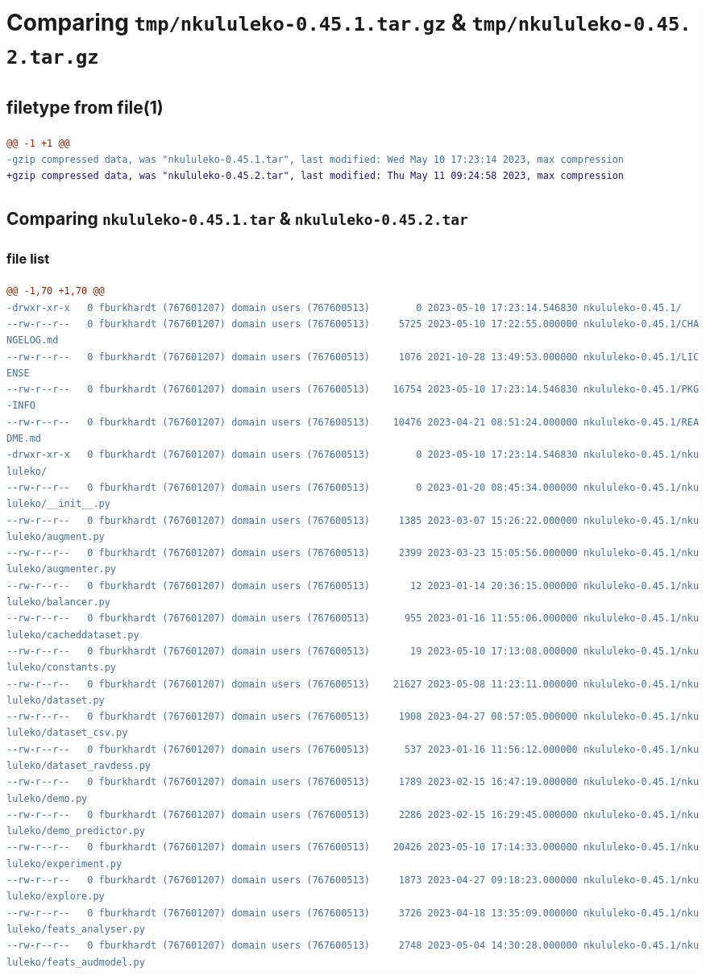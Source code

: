 # Comparing `tmp/nkululeko-0.45.1.tar.gz` & `tmp/nkululeko-0.45.2.tar.gz`

## filetype from file(1)

```diff
@@ -1 +1 @@
-gzip compressed data, was "nkululeko-0.45.1.tar", last modified: Wed May 10 17:23:14 2023, max compression
+gzip compressed data, was "nkululeko-0.45.2.tar", last modified: Thu May 11 09:24:58 2023, max compression
```

## Comparing `nkululeko-0.45.1.tar` & `nkululeko-0.45.2.tar`

### file list

```diff
@@ -1,70 +1,70 @@
-drwxr-xr-x   0 fburkhardt (767601207) domain users (767600513)        0 2023-05-10 17:23:14.546830 nkululeko-0.45.1/
--rw-r--r--   0 fburkhardt (767601207) domain users (767600513)     5725 2023-05-10 17:22:55.000000 nkululeko-0.45.1/CHANGELOG.md
--rw-r--r--   0 fburkhardt (767601207) domain users (767600513)     1076 2021-10-28 13:49:53.000000 nkululeko-0.45.1/LICENSE
--rw-r--r--   0 fburkhardt (767601207) domain users (767600513)    16754 2023-05-10 17:23:14.546830 nkululeko-0.45.1/PKG-INFO
--rw-r--r--   0 fburkhardt (767601207) domain users (767600513)    10476 2023-04-21 08:51:24.000000 nkululeko-0.45.1/README.md
-drwxr-xr-x   0 fburkhardt (767601207) domain users (767600513)        0 2023-05-10 17:23:14.546830 nkululeko-0.45.1/nkululeko/
--rw-r--r--   0 fburkhardt (767601207) domain users (767600513)        0 2023-01-20 08:45:34.000000 nkululeko-0.45.1/nkululeko/__init__.py
--rw-r--r--   0 fburkhardt (767601207) domain users (767600513)     1385 2023-03-07 15:26:22.000000 nkululeko-0.45.1/nkululeko/augment.py
--rw-r--r--   0 fburkhardt (767601207) domain users (767600513)     2399 2023-03-23 15:05:56.000000 nkululeko-0.45.1/nkululeko/augmenter.py
--rw-r--r--   0 fburkhardt (767601207) domain users (767600513)       12 2023-01-14 20:36:15.000000 nkululeko-0.45.1/nkululeko/balancer.py
--rw-r--r--   0 fburkhardt (767601207) domain users (767600513)      955 2023-01-16 11:55:06.000000 nkululeko-0.45.1/nkululeko/cacheddataset.py
--rw-r--r--   0 fburkhardt (767601207) domain users (767600513)       19 2023-05-10 17:13:08.000000 nkululeko-0.45.1/nkululeko/constants.py
--rw-r--r--   0 fburkhardt (767601207) domain users (767600513)    21627 2023-05-08 11:23:11.000000 nkululeko-0.45.1/nkululeko/dataset.py
--rw-r--r--   0 fburkhardt (767601207) domain users (767600513)     1908 2023-04-27 08:57:05.000000 nkululeko-0.45.1/nkululeko/dataset_csv.py
--rw-r--r--   0 fburkhardt (767601207) domain users (767600513)      537 2023-01-16 11:56:12.000000 nkululeko-0.45.1/nkululeko/dataset_ravdess.py
--rw-r--r--   0 fburkhardt (767601207) domain users (767600513)     1789 2023-02-15 16:47:19.000000 nkululeko-0.45.1/nkululeko/demo.py
--rw-r--r--   0 fburkhardt (767601207) domain users (767600513)     2286 2023-02-15 16:29:45.000000 nkululeko-0.45.1/nkululeko/demo_predictor.py
--rw-r--r--   0 fburkhardt (767601207) domain users (767600513)    20426 2023-05-10 17:14:33.000000 nkululeko-0.45.1/nkululeko/experiment.py
--rw-r--r--   0 fburkhardt (767601207) domain users (767600513)     1873 2023-04-27 09:18:23.000000 nkululeko-0.45.1/nkululeko/explore.py
--rw-r--r--   0 fburkhardt (767601207) domain users (767600513)     3726 2023-04-18 13:35:09.000000 nkululeko-0.45.1/nkululeko/feats_analyser.py
--rw-r--r--   0 fburkhardt (767601207) domain users (767600513)     2748 2023-05-04 14:30:28.000000 nkululeko-0.45.1/nkululeko/feats_audmodel.py
```